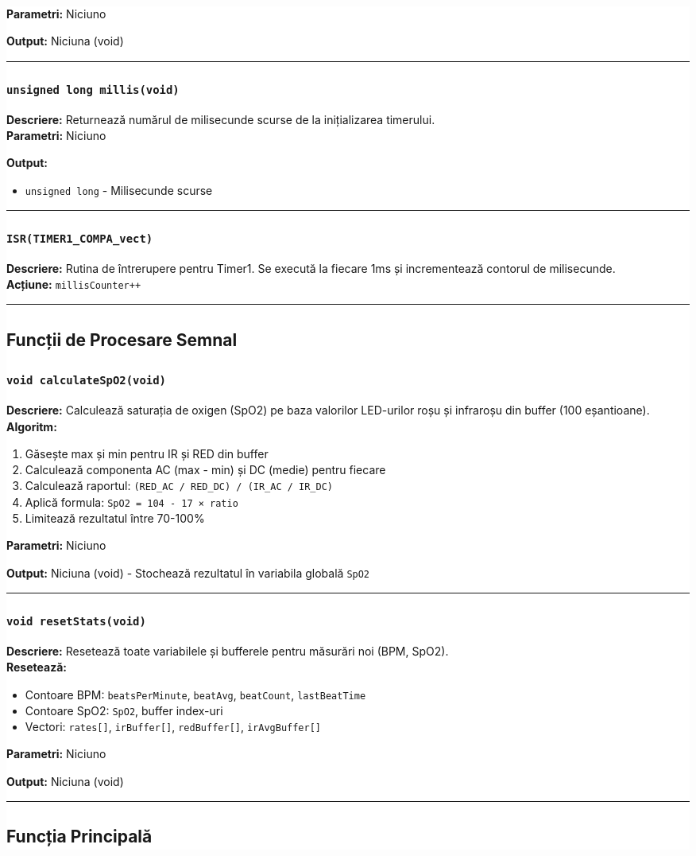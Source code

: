 **Parametri:** Niciuno

**Output:** Niciuna (void)

---

### `unsigned long millis(void)`
**Descriere:** Returnează numărul de milisecunde scurse de la inițializarea timerului.  
**Parametri:** Niciuno

**Output:**
- `unsigned long` - Milisecunde scurse

---

### `ISR(TIMER1_COMPA_vect)`
**Descriere:** Rutina de întrerupere pentru Timer1. Se execută la fiecare 1ms și incrementează contorul de milisecunde.  
**Acțiune:** `millisCounter++`

---

## Funcții de Procesare Semnal

### `void calculateSpO2(void)`
**Descriere:** Calculează saturația de oxigen (SpO2) pe baza valorilor LED-urilor roșu și infraroșu din buffer (100 eșantioane).  
**Algoritm:**
1. Găsește max și min pentru IR și RED din buffer
2. Calculează componenta AC (max - min) și DC (medie) pentru fiecare
3. Calculează raportul: `(RED_AC / RED_DC) / (IR_AC / IR_DC)`
4. Aplică formula: `SpO2 = 104 - 17 × ratio`
5. Limitează rezultatul între 70-100%

**Parametri:** Niciuno

**Output:** Niciuna (void) - Stochează rezultatul în variabila globală `SpO2`

---

### `void resetStats(void)`
**Descriere:** Resetează toate variabilele și bufferele pentru măsurări noi (BPM, SpO2).  
**Resetează:**
- Contoare BPM: `beatsPerMinute`, `beatAvg`, `beatCount`, `lastBeatTime`
- Contoare SpO2: `SpO2`, buffer index-uri
- Vectori: `rates[]`, `irBuffer[]`, `redBuffer[]`, `irAvgBuffer[]`

**Parametri:** Niciuno

**Output:** Niciuna (void)

---

## Funcția Principală
